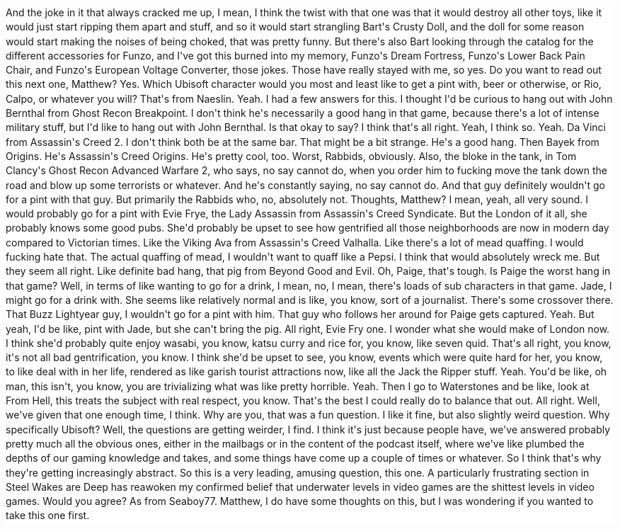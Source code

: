 And the joke in it that always cracked me up, I mean, I think the twist with that one was that it would destroy all other toys, like it would just start ripping them apart and stuff, and so it would start strangling Bart's Crusty Doll, and the doll for some reason would start making the noises of being choked, that was pretty funny. But there's also Bart looking through the catalog for the different accessories for Funzo, and I've got this burned into my memory, Funzo's Dream Fortress, Funzo's Lower Back Pain Chair, and Funzo's European Voltage Converter, those jokes. Those have really stayed with me, so yes.
Do you want to read out this next one, Matthew?
Yes. Which Ubisoft character would you most and least like to get a pint with, beer or otherwise, or Rio, Calpo, or whatever you will? That's from Naeslin.
Yeah. I had a few answers for this. I thought I'd be curious to hang out with John Bernthal from Ghost Recon Breakpoint.
I don't think he's necessarily a good hang in that game, because there's a lot of intense military stuff, but I'd like to hang out with John Bernthal. Is that okay to say? I think that's all right.
Yeah, I think so.
Yeah. Da Vinci from Assassin's Creed 2. I don't think both be at the same bar.
That might be a bit strange. He's a good hang. Then Bayek from Origins.
He's Assassin's Creed Origins. He's pretty cool, too. Worst, Rabbids, obviously.
Also, the bloke in the tank, in Tom Clancy's Ghost Recon Advanced Warfare 2, who says, no say cannot do, when you order him to fucking move the tank down the road and blow up some terrorists or whatever. And he's constantly saying, no say cannot do. And that guy definitely wouldn't go for a pint with that guy.
But primarily the Rabbids who, no, absolutely not. Thoughts, Matthew?
I mean, yeah, all very sound. I would probably go for a pint with Evie Frye, the Lady Assassin from Assassin's Creed Syndicate. But the London of it all, she probably knows some good pubs.
She'd probably be upset to see how gentrified all those neighborhoods are now in modern day compared to Victorian times. Like the Viking Ava from Assassin's Creed Valhalla. Like there's a lot of mead quaffing.
I would fucking hate that. The actual quaffing of mead, I wouldn't want to quaff like a Pepsi. I think that would absolutely wreck me.
But they seem all right. Like definite bad hang, that pig from Beyond Good and Evil.
Oh, Paige, that's tough. Is Paige the worst hang in that game?
Well, in terms of like wanting to go for a drink, I mean, no, I mean, there's loads of sub characters in that game. Jade, I might go for a drink with. She seems like relatively normal and is like, you know, sort of a journalist.
There's some crossover there.
That Buzz Lightyear guy, I wouldn't go for a pint with him. That guy who follows her around for Paige gets captured. Yeah.
But yeah, I'd be like, pint with Jade, but she can't bring the pig.
All right, Evie Fry one. I wonder what she would make of London now. I think she'd probably quite enjoy wasabi, you know, katsu curry and rice for, you know, like seven quid.
That's all right, you know, it's not all bad gentrification, you know.
I think she'd be upset to see, you know, events which were quite hard for her, you know, to like deal with in her life, rendered as like garish tourist attractions now, like all the Jack the Ripper stuff.
Yeah.
You'd be like, oh man, this isn't, you know, you are trivializing what was like pretty horrible.
Yeah. Then I go to Waterstones and be like, look at From Hell, this treats the subject with real respect, you know. That's the best I could really do to balance that out.
All right. Well, we've given that one enough time, I think.
Why are you, that was a fun question. I like it fine, but also slightly weird question. Why specifically Ubisoft?
Well, the questions are getting weirder, I find. I think it's just because people have, we've answered probably pretty much all the obvious ones, either in the mailbags or in the content of the podcast itself, where we've like plumbed the depths of our gaming knowledge and takes, and some things have come up a couple of times or whatever. So I think that's why they're getting increasingly abstract.
So this is a very leading, amusing question, this one. A particularly frustrating section in Steel Wakes are Deep has reawoken my confirmed belief that underwater levels in video games are the shittest levels in video games. Would you agree?
As from Seaboy77. Matthew, I do have some thoughts on this, but I was wondering if you wanted to take this one first.